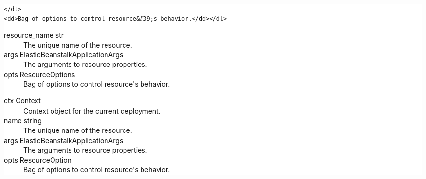    </dt>
    <dd>Bag of options to control resource&#39;s behavior.</dd></dl>

</pulumi-choosable>
</div>

<div>
<pulumi-choosable type="language" values="python">

<dl class="resources-properties"><dt
        class="property-required" title="Required">
        <span>resource_name</span>
        <span class="property-indicator"></span>
        <span class="property-type">str</span>
    </dt>
    <dd>The unique name of the resource.</dd><dt
        class="property-required" title="Required">
        <span>args</span>
        <span class="property-indicator"></span>
        <span class="property-type"><a href="#inputs">ElasticBeanstalkApplicationArgs</a></span>
    </dt>
    <dd>The arguments to resource properties.</dd><dt
        class="property-optional" title="Optional">
        <span>opts</span>
        <span class="property-indicator"></span>
        <span class="property-type"><a href="/docs/reference/pkg/python/pulumi/#pulumi.ResourceOptions">ResourceOptions</a></span>
    </dt>
    <dd>Bag of options to control resource&#39;s behavior.</dd></dl>

</pulumi-choosable>
</div>

<div>
<pulumi-choosable type="language" values="go">

<dl class="resources-properties"><dt
        class="property-optional" title="Optional">
        <span>ctx</span>
        <span class="property-indicator"></span>
        <span class="property-type"><a href="https://pkg.go.dev/github.com/pulumi/pulumi/sdk/v3/go/pulumi?tab=doc#Context">Context</a></span>
    </dt>
    <dd>Context object for the current deployment.</dd><dt
        class="property-required" title="Required">
        <span>name</span>
        <span class="property-indicator"></span>
        <span class="property-type">string</span>
    </dt>
    <dd>The unique name of the resource.</dd><dt
        class="property-required" title="Required">
        <span>args</span>
        <span class="property-indicator"></span>
        <span class="property-type"><a href="#inputs">ElasticBeanstalkApplicationArgs</a></span>
    </dt>
    <dd>The arguments to resource properties.</dd><dt
        class="property-optional" title="Optional">
        <span>opts</span>
        <span class="property-indicator"></span>
        <span class="property-type"><a href="https://pkg.go.dev/github.com/pulumi/pulumi/sdk/v3/go/pulumi?tab=doc#ResourceOption">ResourceOption</a></span>
    </dt>
    <dd>Bag of options to control resource&#39;s behavior.</dd></dl>
